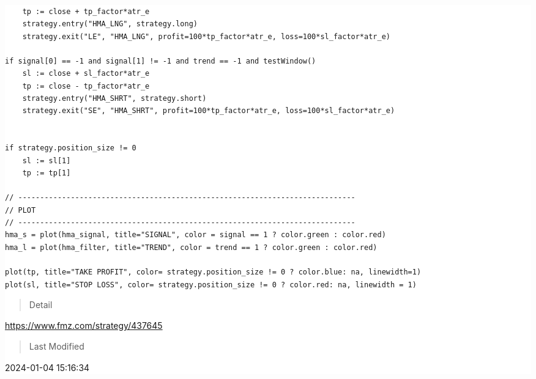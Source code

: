 ``` pinescript
    tp := close + tp_factor*atr_e
    strategy.entry("HMA_LNG", strategy.long)
    strategy.exit("LE", "HMA_LNG", profit=100*tp_factor*atr_e, loss=100*sl_factor*atr_e)
    
if signal[0] == -1 and signal[1] != -1 and trend == -1 and testWindow()
    sl := close + sl_factor*atr_e
    tp := close - tp_factor*atr_e
    strategy.entry("HMA_SHRT", strategy.short)
    strategy.exit("SE", "HMA_SHRT", profit=100*tp_factor*atr_e, loss=100*sl_factor*atr_e)


if strategy.position_size != 0
    sl := sl[1]
    tp := tp[1]

// -----------------------------------------------------------------------------
// PLOT
// -----------------------------------------------------------------------------
hma_s = plot(hma_signal, title="SIGNAL", color = signal == 1 ? color.green : color.red)
hma_l = plot(hma_filter, title="TREND", color = trend == 1 ? color.green : color.red)

plot(tp, title="TAKE PROFIT", color= strategy.position_size != 0 ? color.blue: na, linewidth=1)  
plot(sl, title="STOP LOSS", color= strategy.position_size != 0 ? color.red: na, linewidth = 1)

```

> Detail

https://www.fmz.com/strategy/437645

> Last Modified

2024-01-04 15:16:34
